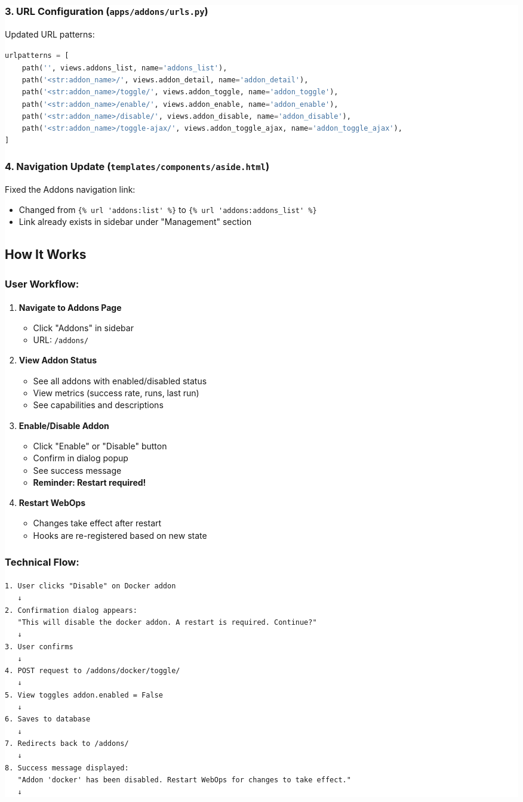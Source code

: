 ### 3. **URL Configuration** (`apps/addons/urls.py`)

Updated URL patterns:

```python
urlpatterns = [
    path('', views.addons_list, name='addons_list'),
    path('<str:addon_name>/', views.addon_detail, name='addon_detail'),
    path('<str:addon_name>/toggle/', views.addon_toggle, name='addon_toggle'),
    path('<str:addon_name>/enable/', views.addon_enable, name='addon_enable'),
    path('<str:addon_name>/disable/', views.addon_disable, name='addon_disable'),
    path('<str:addon_name>/toggle-ajax/', views.addon_toggle_ajax, name='addon_toggle_ajax'),
]
```

### 4. **Navigation Update** (`templates/components/aside.html`)

Fixed the Addons navigation link:
- Changed from `{% url 'addons:list' %}` to `{% url 'addons:addons_list' %}`
- Link already exists in sidebar under "Management" section

## How It Works

### User Workflow:

1. **Navigate to Addons Page**
   - Click "Addons" in sidebar
   - URL: `/addons/`

2. **View Addon Status**
   - See all addons with enabled/disabled status
   - View metrics (success rate, runs, last run)
   - See capabilities and descriptions

3. **Enable/Disable Addon**
   - Click "Enable" or "Disable" button
   - Confirm in dialog popup
   - See success message
   - **Reminder: Restart required!**

4. **Restart WebOps**
   - Changes take effect after restart
   - Hooks are re-registered based on new state

### Technical Flow:

```
1. User clicks "Disable" on Docker addon
   ↓
2. Confirmation dialog appears:
   "This will disable the docker addon. A restart is required. Continue?"
   ↓
3. User confirms
   ↓
4. POST request to /addons/docker/toggle/
   ↓
5. View toggles addon.enabled = False
   ↓
6. Saves to database
   ↓
7. Redirects back to /addons/
   ↓
8. Success message displayed:
   "Addon 'docker' has been disabled. Restart WebOps for changes to take effect."
   ↓
```